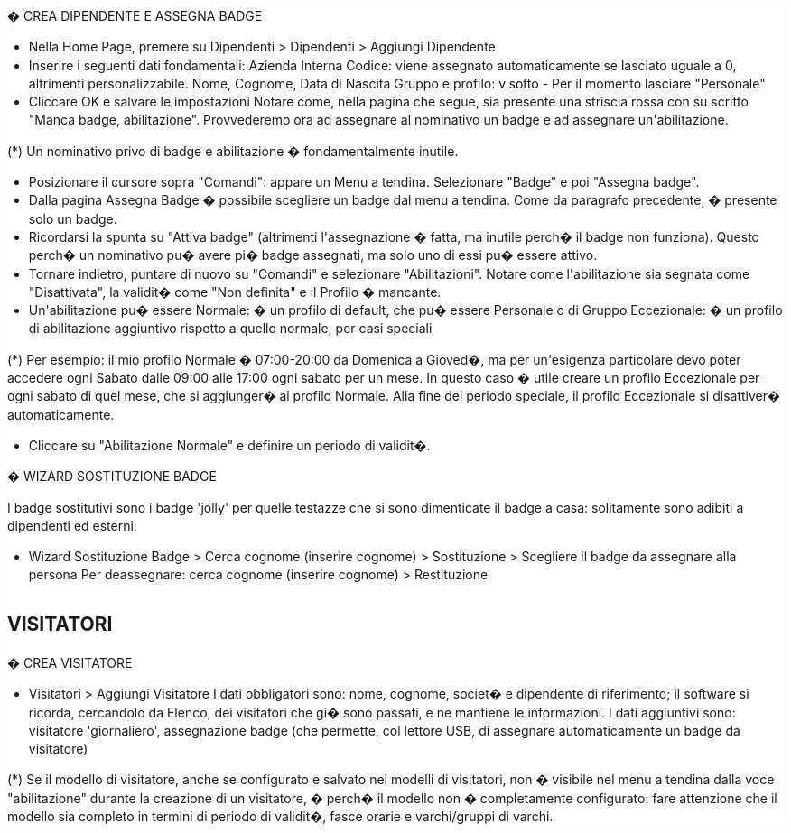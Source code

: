 
� CREA DIPENDENTE E ASSEGNA BADGE

- Nella Home Page, premere su Dipendenti > Dipendenti > Aggiungi Dipendente
- Inserire i seguenti dati fondamentali:
	Azienda Interna
	Codice: viene assegnato automaticamente se lasciato uguale a 0, altrimenti personalizzabile.
	Nome, Cognome, Data di Nascita
	Gruppo e profilo: v.sotto - Per il momento lasciare "Personale"
- Cliccare OK e salvare le impostazioni
Notare come, nella pagina che segue, sia presente una striscia rossa con su scritto "Manca badge, abilitazione". Provvederemo ora ad assegnare al nominativo un badge e ad assegnare un'abilitazione.
	
(*) Un nominativo privo di badge e abilitazione � fondamentalmente inutile.

- Posizionare il cursore sopra "Comandi": appare un Menu a tendina. Selezionare "Badge" e poi "Assegna badge".
- Dalla pagina Assegna Badge � possibile scegliere un badge dal menu a tendina. Come da paragrafo precedente, � presente solo un badge. 
- Ricordarsi la spunta su "Attiva badge" (altrimenti l'assegnazione � fatta, ma inutile perch� il badge non funziona). Questo perch� un nominativo pu� avere pi� badge assegnati, ma solo uno di essi pu� essere attivo.
- Tornare indietro, puntare di nuovo su "Comandi" e selezionare "Abilitazioni". Notare come l'abilitazione sia segnata come "Disattivata", la validit� come "Non definita" e il Profilo � mancante.
- Un'abilitazione pu� essere 
	Normale: � un profilo di default, che pu� essere Personale o di Gruppo
	Eccezionale: � un profilo di abilitazione aggiuntivo rispetto a quello normale, per casi speciali

	
(*) Per esempio: il mio profilo Normale � 07:00-20:00 da Domenica a Gioved�, ma per un'esigenza particolare devo poter accedere ogni Sabato dalle 09:00 alle 17:00 ogni sabato per un mese. In questo caso � utile creare un profilo Eccezionale per ogni sabato di quel mese, che si aggiunger� al profilo Normale. Alla fine del periodo speciale, il profilo Eccezionale si disattiver� automaticamente.

- Cliccare su "Abilitazione Normale" e definire un periodo di validit�. 


� WIZARD SOSTITUZIONE BADGE

I badge sostitutivi sono i badge 'jolly' per quelle testazze che si sono dimenticate il badge a casa: solitamente sono adibiti a dipendenti ed esterni. 
- Wizard Sostituzione Badge > Cerca cognome (inserire cognome) > Sostituzione > Scegliere il badge da assegnare alla persona
Per deassegnare: cerca cognome (inserire cognome) > Restituzione


VISITATORI
-----------------------------------------------

� CREA VISITATORE

- Visitatori > Aggiungi Visitatore
I dati obbligatori sono: nome, cognome, societ� e dipendente di riferimento; il software si ricorda, cercandolo da Elenco, dei visitatori che gi� sono passati, e ne mantiene le informazioni.
I dati aggiuntivi sono: visitatore 'giornaliero', assegnazione badge (che permette, col lettore USB, di assegnare automaticamente un badge da visitatore)

(*) Se il modello di visitatore, anche se configurato e salvato nei modelli di visitatori, non � visibile nel menu a tendina dalla voce "abilitazione" durante la creazione di un visitatore, � perch� il modello non � completamente configurato: fare attenzione che il modello sia completo in termini di periodo di validit�, fasce orarie e varchi/gruppi di varchi.
